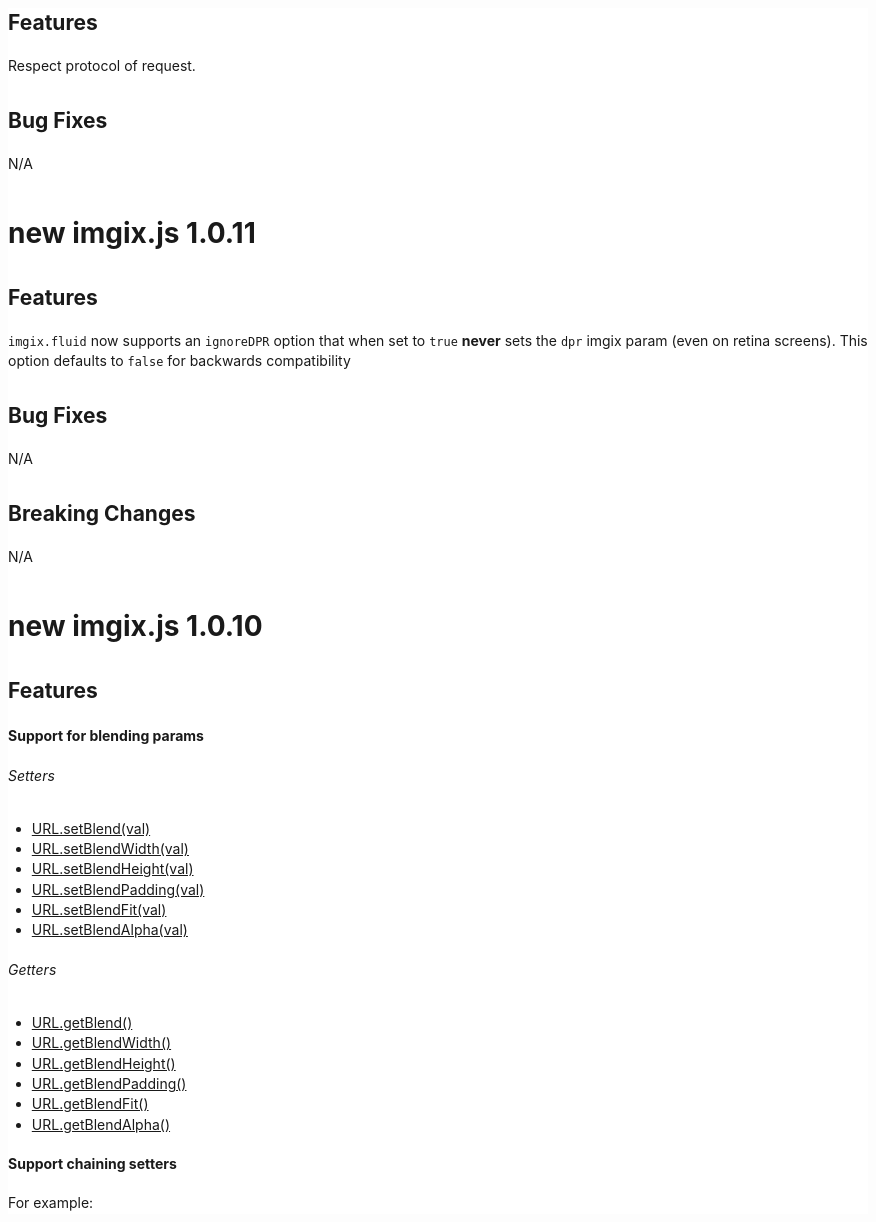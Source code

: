 ## Features

Respect protocol of request.

## Bug Fixes

N/A

# new imgix.js 1.0.11

## Features

`imgix.fluid` now supports an `ignoreDPR` option that when set to `true` __never__ sets the `dpr` imgix param (even on retina screens). This option defaults to `false` for backwards compatibility

## Bug Fixes

N/A

## Breaking Changes

N/A

# new imgix.js 1.0.10

## Features

#### Support for blending params

###### Setters
* [URL.setBlend(val)](docs/api.md#imgix.URL#setBlend)
* [URL.setBlendWidth(val)](docs/api.md#imgix.URL#setBlendWidth)
* [URL.setBlendHeight(val)](docs/api.md#imgix.URL#setBlendHeight)
* [URL.setBlendPadding(val)](docs/api.md#imgix.URL#setBlendPadding)
* [URL.setBlendFit(val)](docs/api.md#imgix.URL#setBlendFit)
* [URL.setBlendAlpha(val)](docs/api.md#imgix.URL#setBlendAlpha)

###### Getters
* [URL.getBlend()](docs/api.md#imgix.URL#getBlend)
* [URL.getBlendWidth()](docs/api.md#imgix.URL#getBlendWidth)
* [URL.getBlendHeight()](docs/api.md#imgix.URL#getBlendHeight)
* [URL.getBlendPadding()](docs/api.md#imgix.URL#getBlendPadding)
* [URL.getBlendFit()](docs/api.md#imgix.URL#getBlendFit)
* [URL.getBlendAlpha()](docs/api.md#imgix.URL#getBlendAlpha)

#### Support chaining setters

For example:
